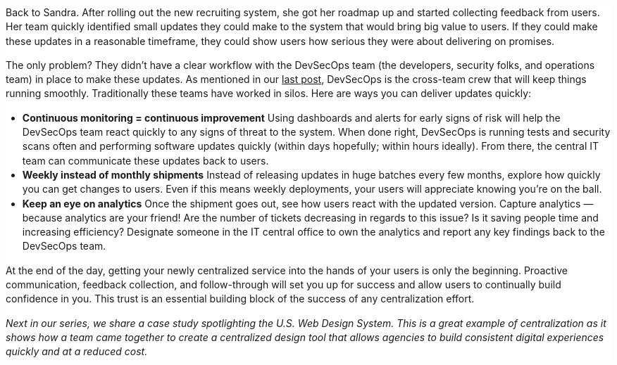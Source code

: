 Back to Sandra. After rolling out the new recruiting system, she got her roadmap up and started collecting feedback from users. Her team quickly identified small updates they could make to the system that would bring big value to users. If they could make these updates in a reasonable timeframe, they could show users how serious they were about delivering on promises.

The only problem? They didn’t have a clear workflow with the DevSecOps team (the developers, security folks, and operations team) in place to make these updates. As mentioned in our [last post](https://docs.google.com/document/d/1Y2bQu5oHClyREgJladuS1rJiqeLpxeHCEoybYCx5EY8/edit#heading=h.kdrdr4x0nhsk), DevSecOps is the cross-team crew that will keep things running smoothly. Traditionally these teams have worked in silos. Here are ways you can deliver updates quickly:

-   **Continuous monitoring = continuous improvement**
    Using dashboards and alerts for early signs of risk will help the DevSecOps team react quickly to any signs of threat to the system. When done right, DevSecOps is running tests and security scans often and performing software updates quickly (within days hopefully; within hours ideally). From there, the central IT team can communicate these updates back to users.
-   **Weekly instead of monthly shipments**
    Instead of releasing updates in huge batches every few months, explore how quickly you can get changes to users. Even if this means weekly deployments, your users will appreciate knowing you’re on the ball.
-   **Keep an eye on analytics**
    Once the shipment goes out, see how users react with the updated version. Capture analytics — because analytics are your friend! Are the number of tickets decreasing in regards to this issue? Is it saving people time and increasing efficiency? Designate someone in the IT central office to own the analytics and report any key findings back to the DevSecOps team.

At the end of the day, getting your newly centralized service into the hands of your users is only the beginning. Proactive communication, feedback collection, and follow-through will set you up for success and allow users to continually build confidence in you. This trust is an essential building block of the success of any centralization effort.

*Next in our series, we share a case study spotlighting the U.S. Web Design System. This is a great example of centralization as it shows how a team came together to create a centralized design tool that allows agencies to build consistent digital experiences quickly and at a reduced cost.*
